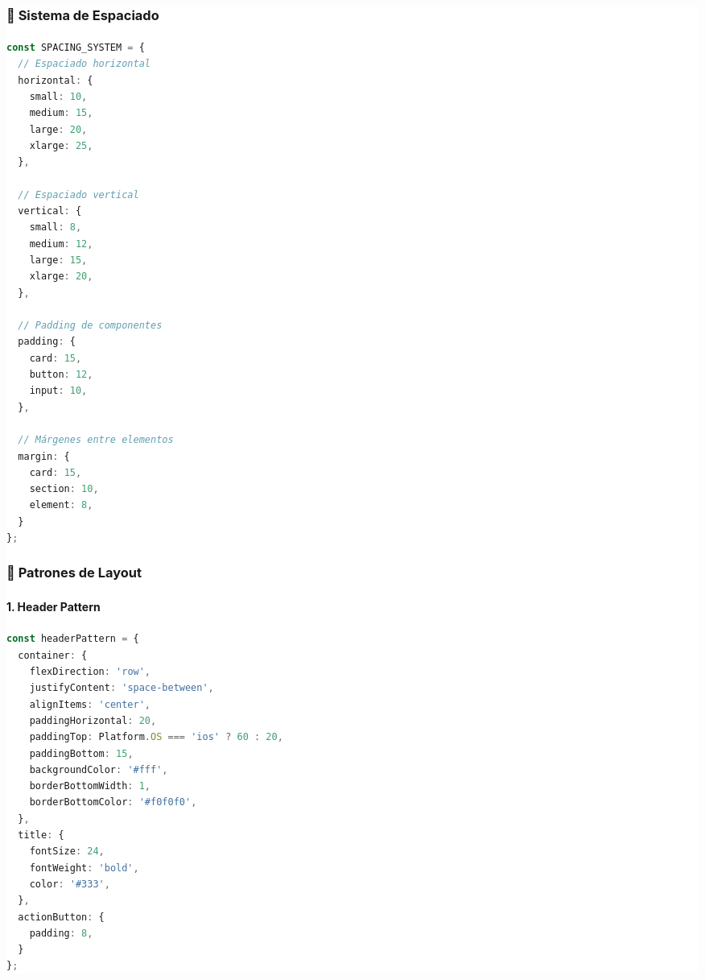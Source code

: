 ### 📏 **Sistema de Espaciado**

```typescript
const SPACING_SYSTEM = {
  // Espaciado horizontal
  horizontal: {
    small: 10,
    medium: 15,
    large: 20,
    xlarge: 25,
  },
  
  // Espaciado vertical
  vertical: {
    small: 8,
    medium: 12,
    large: 15,
    xlarge: 20,
  },
  
  // Padding de componentes
  padding: {
    card: 15,
    button: 12,
    input: 10,
  },
  
  // Márgenes entre elementos
  margin: {
    card: 15,
    section: 10,
    element: 8,
  }
};
```

### 🔄 **Patrones de Layout**

#### **1. Header Pattern**
```typescript
const headerPattern = {
  container: {
    flexDirection: 'row',
    justifyContent: 'space-between',
    alignItems: 'center',
    paddingHorizontal: 20,
    paddingTop: Platform.OS === 'ios' ? 60 : 20,
    paddingBottom: 15,
    backgroundColor: '#fff',
    borderBottomWidth: 1,
    borderBottomColor: '#f0f0f0',
  },
  title: {
    fontSize: 24,
    fontWeight: 'bold',
    color: '#333',
  },
  actionButton: {
    padding: 8,
  }
};
```
